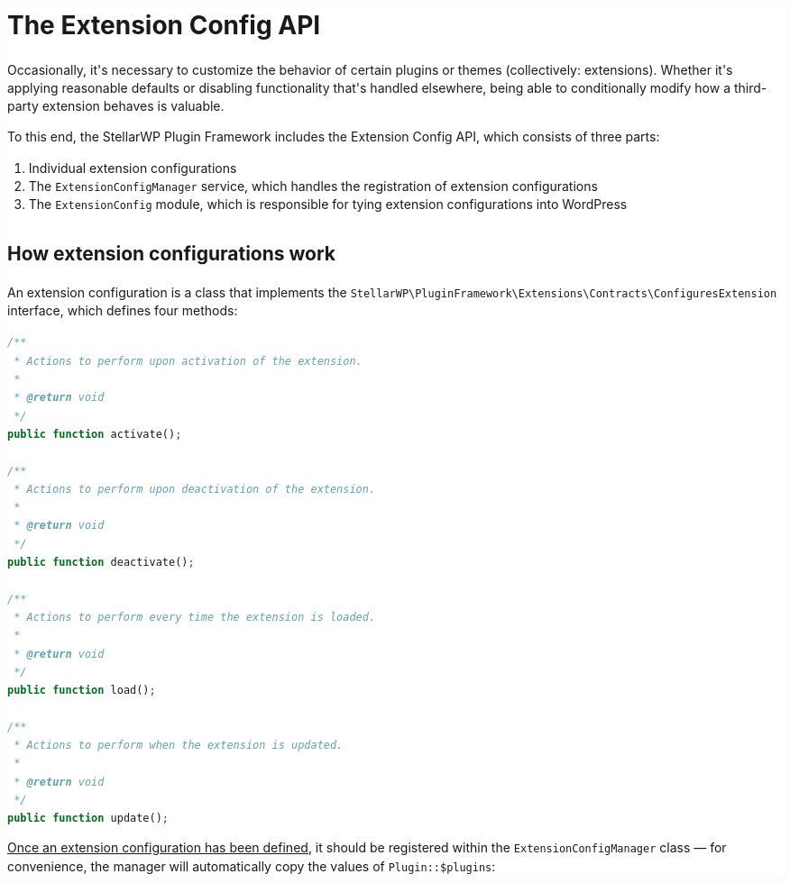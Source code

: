 # The Extension Config API

Occasionally, it's necessary to customize the behavior of certain plugins or themes (collectively: extensions). Whether it's applying reasonable defaults or disabling functionality that's handled elsewhere, being able to conditionally modify how a third-party extension behaves is valuable.

To this end, the StellarWP Plugin Framework includes the Extension Config API, which consists of three parts:

1. Individual extension configurations
2. The `ExtensionConfigManager` service, which handles the registration of extension configurations
3. The `ExtensionConfig` module, which is responsible for tying extension configurations into WordPress

## How extension configurations work

An extension configuration is a class that implements the `StellarWP\PluginFramework\Extensions\Contracts\ConfiguresExtension` interface, which defines four methods:

```php
/**
 * Actions to perform upon activation of the extension.
 *
 * @return void
 */
public function activate();

/**
 * Actions to perform upon deactivation of the extension.
 *
 * @return void
 */
public function deactivate();

/**
 * Actions to perform every time the extension is loaded.
 *
 * @return void
 */
public function load();

/**
 * Actions to perform when the extension is updated.
 *
 * @return void
 */
public function update();
```

[Once an extension configuration has been defined](#defining-plugin-configurations), it should be registered within the `ExtensionConfigManager` class — for convenience, the manager will automatically copy the values of `Plugin::$plugins`:

